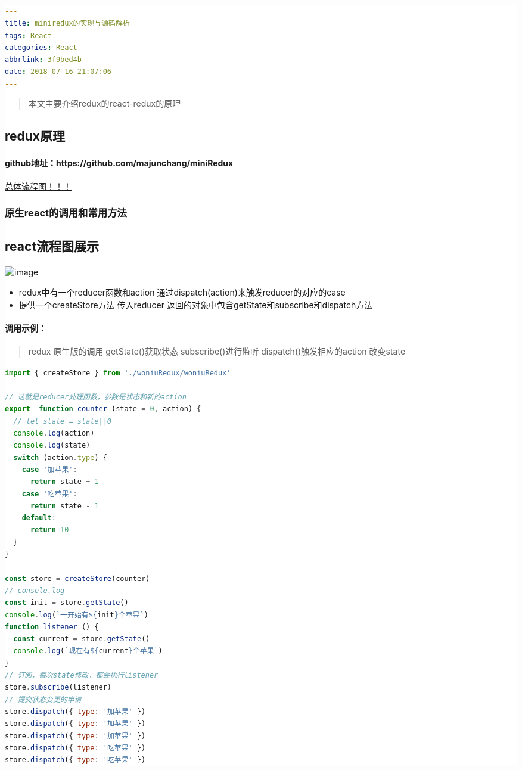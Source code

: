 ```yaml
---
title: miniredux的实现与源码解析
tags: React
categories: React
abbrlink: 3f9bed4b
date: 2018-07-16 21:07:06
---
```

> 本文主要介绍redux的react-redux的原理 

## redux原理

#### github地址：https://github.com/majunchang/miniRedux

[总体流程图！！！](http://oneg19f80.bkt.clouddn.com/18-3-13/85170717.jpg)

### 原生react的调用和常用方法

## react流程图展示

![image](http://upload-images.jianshu.io/upload_images/5703029-6be4383ffed83c34.jpg?imageMogr2/auto-orient/strip%7CimageView2/2/w/1240)

- redux中有一个reducer函数和action 通过dispatch(action)来触发reducer的对应的case
- 提供一个createStore方法 传入reducer 返回的对象中包含getState和subscribe和dispatch方法

#### 调用示例：

> redux 原生版的调用  getState()获取状态  subscribe()进行监听  dispatch()触发相应的action  改变state

```javascript
import { createStore } from './woniuRedux/woniuRedux'

// 这就是reducer处理函数，参数是状态和新的action
export  function counter (state = 0, action) {
  // let state = state||0
  console.log(action)
  console.log(state)
  switch (action.type) {
    case '加苹果':
      return state + 1
    case '吃苹果':
      return state - 1
    default:
      return 10
  }
}

const store = createStore(counter)
// console.log
const init = store.getState()
console.log(`一开始有${init}个苹果`)
function listener () {
  const current = store.getState()
  console.log(`现在有${current}个苹果`)
}
// 订阅，每次state修改，都会执行listener
store.subscribe(listener)
// 提交状态变更的申请
store.dispatch({ type: '加苹果' })
store.dispatch({ type: '加苹果' })
store.dispatch({ type: '加苹果' })
store.dispatch({ type: '吃苹果' })
store.dispatch({ type: '吃苹果' })
```